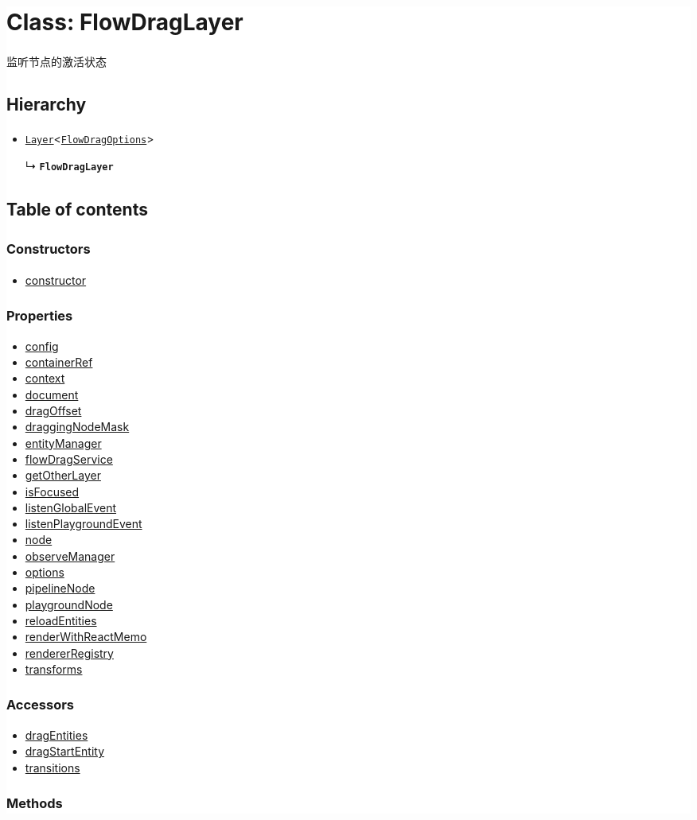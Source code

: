 # Class: FlowDragLayer

监听节点的激活状态

## Hierarchy

* [`Layer`](/en/auto-docs/fixed-layout-editor/classes/Layer.md)<[`FlowDragOptions`](/en/auto-docs/fixed-layout-editor/interfaces/FlowDragOptions.md)>

  ↳ **`FlowDragLayer`**

## Table of contents

### Constructors

* [constructor](/en/auto-docs/fixed-layout-editor/classes/FlowDragLayer.md#constructor)

### Properties

* [config](/en/auto-docs/fixed-layout-editor/classes/FlowDragLayer.md#config)
* [containerRef](/en/auto-docs/fixed-layout-editor/classes/FlowDragLayer.md#containerref)
* [context](/en/auto-docs/fixed-layout-editor/classes/FlowDragLayer.md#context)
* [document](/en/auto-docs/fixed-layout-editor/classes/FlowDragLayer.md#document)
* [dragOffset](/en/auto-docs/fixed-layout-editor/classes/FlowDragLayer.md#dragoffset)
* [draggingNodeMask](/en/auto-docs/fixed-layout-editor/classes/FlowDragLayer.md#draggingnodemask)
* [entityManager](/en/auto-docs/fixed-layout-editor/classes/FlowDragLayer.md#entitymanager)
* [flowDragService](/en/auto-docs/fixed-layout-editor/classes/FlowDragLayer.md#flowdragservice)
* [getOtherLayer](/en/auto-docs/fixed-layout-editor/classes/FlowDragLayer.md#getotherlayer)
* [isFocused](/en/auto-docs/fixed-layout-editor/classes/FlowDragLayer.md#isfocused)
* [listenGlobalEvent](/en/auto-docs/fixed-layout-editor/classes/FlowDragLayer.md#listenglobalevent)
* [listenPlaygroundEvent](/en/auto-docs/fixed-layout-editor/classes/FlowDragLayer.md#listenplaygroundevent)
* [node](/en/auto-docs/fixed-layout-editor/classes/FlowDragLayer.md#node)
* [observeManager](/en/auto-docs/fixed-layout-editor/classes/FlowDragLayer.md#observemanager)
* [options](/en/auto-docs/fixed-layout-editor/classes/FlowDragLayer.md#options)
* [pipelineNode](/en/auto-docs/fixed-layout-editor/classes/FlowDragLayer.md#pipelinenode)
* [playgroundNode](/en/auto-docs/fixed-layout-editor/classes/FlowDragLayer.md#playgroundnode)
* [reloadEntities](/en/auto-docs/fixed-layout-editor/classes/FlowDragLayer.md#reloadentities)
* [renderWithReactMemo](/en/auto-docs/fixed-layout-editor/classes/FlowDragLayer.md#renderwithreactmemo)
* [rendererRegistry](/en/auto-docs/fixed-layout-editor/classes/FlowDragLayer.md#rendererregistry)
* [transforms](/en/auto-docs/fixed-layout-editor/classes/FlowDragLayer.md#transforms)

### Accessors

* [dragEntities](/en/auto-docs/fixed-layout-editor/classes/FlowDragLayer.md#dragentities)
* [dragStartEntity](/en/auto-docs/fixed-layout-editor/classes/FlowDragLayer.md#dragstartentity)
* [transitions](/en/auto-docs/fixed-layout-editor/classes/FlowDragLayer.md#transitions)

### Methods
